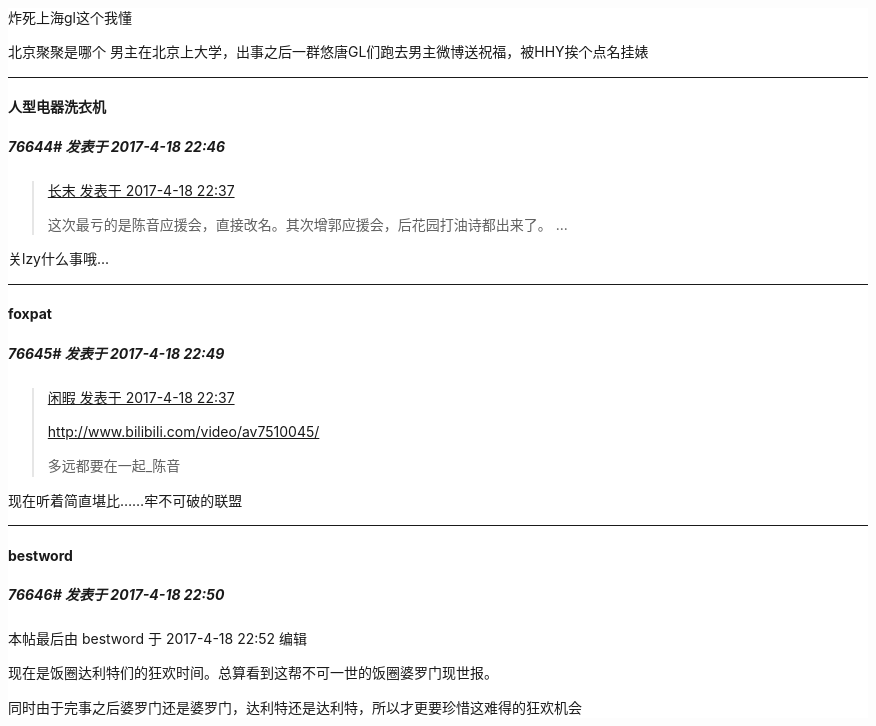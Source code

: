 炸死上海gl这个我懂

北京聚聚是哪个</blockquote>
男主在北京上大学，出事之后一群悠唐GL们跑去男主微博送祝福，被HHY挨个点名挂婊










-----

####  人型电器洗衣机  
##### 76644#       发表于 2017-4-18 22:46



<blockquote><a href="httphttps://bbs.saraba1st.com/2b/forum.php?mod=redirect&amp;goto=findpost&amp;pid=35706279&amp;ptid=1105387" target="_blank">长末 发表于 2017-4-18 22:37</a>

这次最亏的是陈音应援会，直接改名。其次增郭应援会，后花园打油诗都出来了。 ...</blockquote>
关lzy什么事哦...







-----

####  foxpat  
##### 76645#       发表于 2017-4-18 22:49



<blockquote><a href="httphttps://bbs.saraba1st.com/2b/forum.php?mod=redirect&amp;goto=findpost&amp;pid=35706280&amp;ptid=1105387" target="_blank">闲暇 发表于 2017-4-18 22:37</a>

http://www.bilibili.com/video/av7510045/


多远都要在一起_陈音</blockquote>
现在听着简直堪比……牢不可破的联盟








-----

####  bestword  
##### 76646#       发表于 2017-4-18 22:50



 本帖最后由 bestword 于 2017-4-18 22:52 编辑 

现在是饭圈达利特们的狂欢时间。总算看到这帮不可一世的饭圈婆罗门现世报。


同时由于完事之后婆罗门还是婆罗门，达利特还是达利特，所以才更要珍惜这难得的狂欢机会
